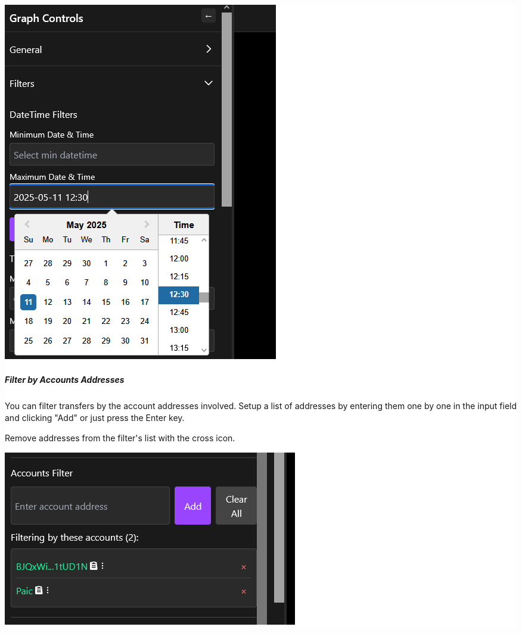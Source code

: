 ![date filters](doc/graphdatefilter.png)


##### Filter by Accounts Addresses
You can filter transfers by the account addresses involved.
Setup a list of addresses by entering them one by one in the input field and clicking "Add" or just press the Enter key.

Remove addresses from the filter's list with the cross icon.

![account filter](doc/graphaccountfilter.png)
